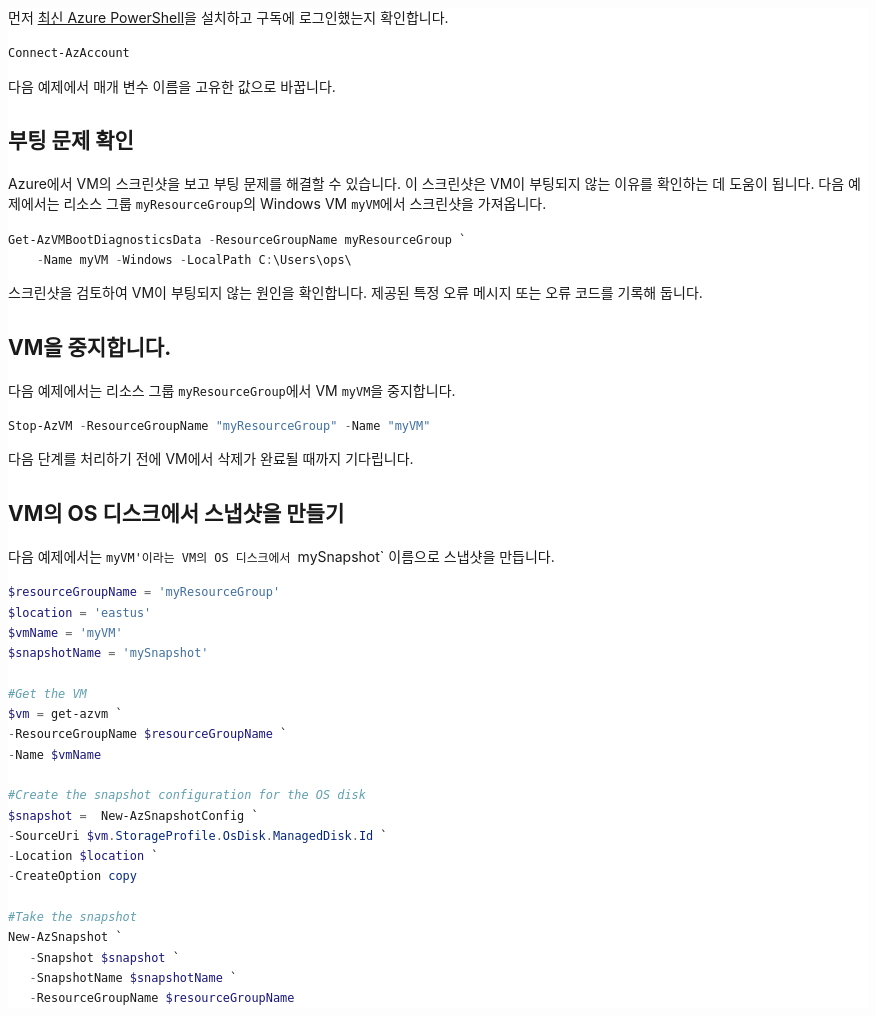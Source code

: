 먼저 [최신 Azure PowerShell](/powershell/azure/)을 설치하고 구독에 로그인했는지 확인합니다.

```powershell
Connect-AzAccount
```

다음 예제에서 매개 변수 이름을 고유한 값으로 바꿉니다. 

## <a name="determine-boot-issues"></a>부팅 문제 확인
Azure에서 VM의 스크린샷을 보고 부팅 문제를 해결할 수 있습니다. 이 스크린샷은 VM이 부팅되지 않는 이유를 확인하는 데 도움이 됩니다. 다음 예제에서는 리소스 그룹 `myResourceGroup`의 Windows VM `myVM`에서 스크린샷을 가져옵니다.

```powershell
Get-AzVMBootDiagnosticsData -ResourceGroupName myResourceGroup `
    -Name myVM -Windows -LocalPath C:\Users\ops\
```

스크린샷을 검토하여 VM이 부팅되지 않는 원인을 확인합니다. 제공된 특정 오류 메시지 또는 오류 코드를 기록해 둡니다.

## <a name="stop-the-vm"></a>VM을 중지합니다.

다음 예제에서는 리소스 그룹 `myResourceGroup`에서 VM `myVM`을 중지합니다.

```powershell
Stop-AzVM -ResourceGroupName "myResourceGroup" -Name "myVM"
```

다음 단계를 처리하기 전에 VM에서 삭제가 완료될 때까지 기다립니다.


## <a name="create-a-snapshot-from-the-os-disk-of-the-vm"></a>VM의 OS 디스크에서 스냅샷을 만들기

다음 예제에서는 `myVM'이라는 VM의 OS 디스크에서 `mySnapshot` 이름으로 스냅샷을 만듭니다. 

```powershell
$resourceGroupName = 'myResourceGroup' 
$location = 'eastus' 
$vmName = 'myVM'
$snapshotName = 'mySnapshot'  

#Get the VM
$vm = get-azvm `
-ResourceGroupName $resourceGroupName `
-Name $vmName

#Create the snapshot configuration for the OS disk
$snapshot =  New-AzSnapshotConfig `
-SourceUri $vm.StorageProfile.OsDisk.ManagedDisk.Id `
-Location $location `
-CreateOption copy

#Take the snapshot
New-AzSnapshot `
   -Snapshot $snapshot `
   -SnapshotName $snapshotName `
   -ResourceGroupName $resourceGroupName 
```
